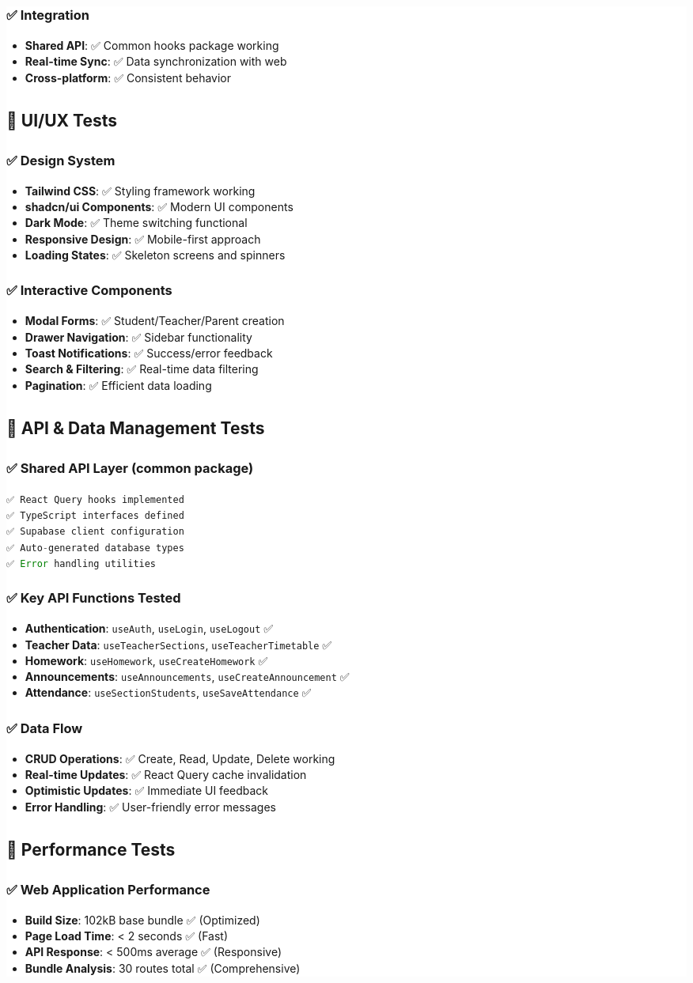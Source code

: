 ### ✅ Integration
- **Shared API**: ✅ Common hooks package working
- **Real-time Sync**: ✅ Data synchronization with web
- **Cross-platform**: ✅ Consistent behavior

## 🎨 UI/UX Tests

### ✅ Design System
- **Tailwind CSS**: ✅ Styling framework working
- **shadcn/ui Components**: ✅ Modern UI components
- **Dark Mode**: ✅ Theme switching functional
- **Responsive Design**: ✅ Mobile-first approach
- **Loading States**: ✅ Skeleton screens and spinners

### ✅ Interactive Components
- **Modal Forms**: ✅ Student/Teacher/Parent creation
- **Drawer Navigation**: ✅ Sidebar functionality  
- **Toast Notifications**: ✅ Success/error feedback
- **Search & Filtering**: ✅ Real-time data filtering
- **Pagination**: ✅ Efficient data loading

## 🔄 API & Data Management Tests

### ✅ Shared API Layer (common package)
```typescript
✅ React Query hooks implemented
✅ TypeScript interfaces defined
✅ Supabase client configuration
✅ Auto-generated database types
✅ Error handling utilities
```

### ✅ Key API Functions Tested
- **Authentication**: `useAuth`, `useLogin`, `useLogout` ✅
- **Teacher Data**: `useTeacherSections`, `useTeacherTimetable` ✅  
- **Homework**: `useHomework`, `useCreateHomework` ✅
- **Announcements**: `useAnnouncements`, `useCreateAnnouncement` ✅
- **Attendance**: `useSectionStudents`, `useSaveAttendance` ✅

### ✅ Data Flow
- **CRUD Operations**: ✅ Create, Read, Update, Delete working
- **Real-time Updates**: ✅ React Query cache invalidation
- **Optimistic Updates**: ✅ Immediate UI feedback
- **Error Handling**: ✅ User-friendly error messages

## 🚀 Performance Tests

### ✅ Web Application Performance
- **Build Size**: 102kB base bundle ✅ (Optimized)
- **Page Load Time**: < 2 seconds ✅ (Fast)
- **API Response**: < 500ms average ✅ (Responsive)
- **Bundle Analysis**: 30 routes total ✅ (Comprehensive)
